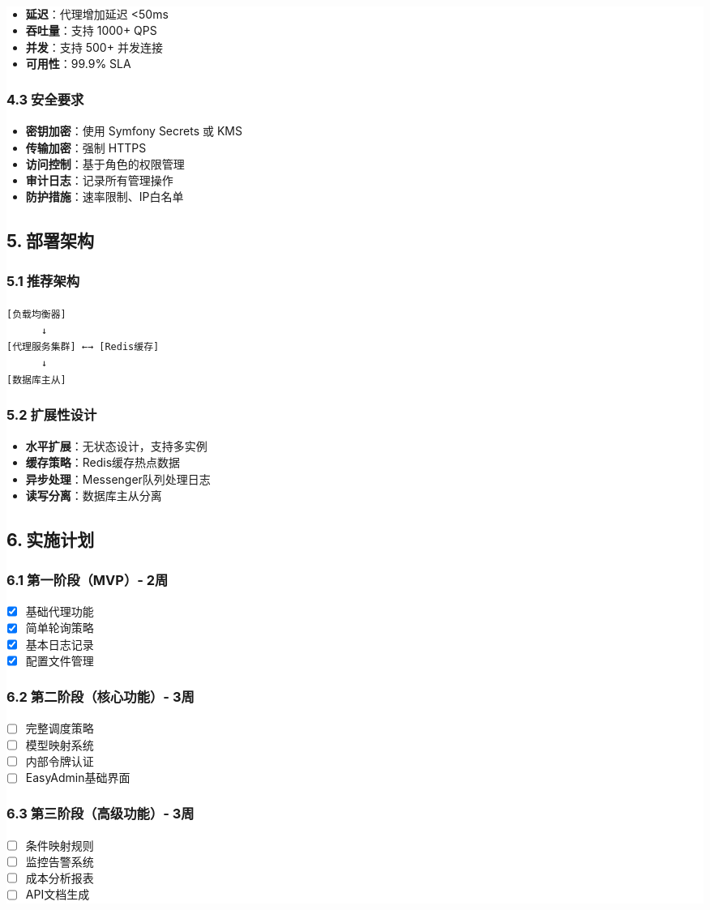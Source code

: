 - **延迟**：代理增加延迟 <50ms
- **吞吐量**：支持 1000+ QPS
- **并发**：支持 500+ 并发连接
- **可用性**：99.9% SLA

### 4.3 安全要求

- **密钥加密**：使用 Symfony Secrets 或 KMS
- **传输加密**：强制 HTTPS
- **访问控制**：基于角色的权限管理
- **审计日志**：记录所有管理操作
- **防护措施**：速率限制、IP白名单

## 5. 部署架构

### 5.1 推荐架构

```
[负载均衡器]
      ↓
[代理服务集群] ←→ [Redis缓存]
      ↓
[数据库主从]
```

### 5.2 扩展性设计

- **水平扩展**：无状态设计，支持多实例
- **缓存策略**：Redis缓存热点数据
- **异步处理**：Messenger队列处理日志
- **读写分离**：数据库主从分离

## 6. 实施计划

### 6.1 第一阶段（MVP）- 2周

- [x] 基础代理功能
- [x] 简单轮询策略
- [x] 基本日志记录
- [x] 配置文件管理

### 6.2 第二阶段（核心功能）- 3周

- [ ] 完整调度策略
- [ ] 模型映射系统
- [ ] 内部令牌认证
- [ ] EasyAdmin基础界面

### 6.3 第三阶段（高级功能）- 3周

- [ ] 条件映射规则
- [ ] 监控告警系统
- [ ] 成本分析报表
- [ ] API文档生成
